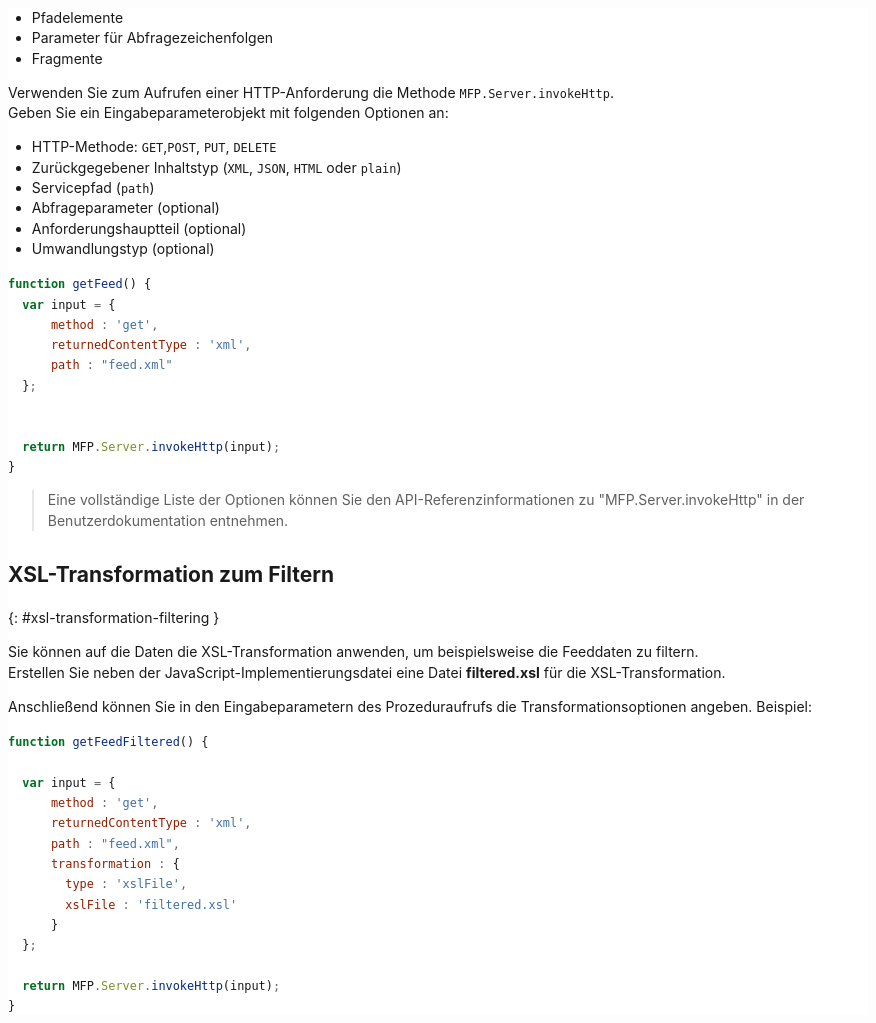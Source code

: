 * Pfadelemente
* Parameter für Abfragezeichenfolgen
* Fragmente

Verwenden Sie zum Aufrufen einer
HTTP-Anforderung die Methode `MFP.Server.invokeHttp`.   
Geben Sie ein Eingabeparameterobjekt mit folgenden Optionen an: 

* HTTP-Methode: `GET`,`POST`, `PUT`, `DELETE`
* Zurückgegebener Inhaltstyp (`XML`, `JSON`, `HTML`
oder `plain`) 
* Servicepfad (`path`)
* Abfrageparameter (optional)
* Anforderungshauptteil (optional)
* Umwandlungstyp (optional)

```js
function getFeed() {
  var input = {
      method : 'get',
      returnedContentType : 'xml',
      path : "feed.xml"
  };


  return MFP.Server.invokeHttp(input);
}
```

> Eine vollständige Liste der Optionen können Sie den API-Referenzinformationen zu "MFP.Server.invokeHttp" in der Benutzerdokumentation entnehmen. 

## XSL-Transformation zum Filtern
{: #xsl-transformation-filtering }

Sie können auf die Daten die XSL-Transformation anwenden, um beispielsweise die Feeddaten zu filtern.   
Erstellen Sie neben der JavaScript-Implementierungsdatei eine Datei **filtered.xsl** für die XSL-Transformation. 

Anschließend können Sie in den Eingabeparametern des Prozeduraufrufs
die Transformationsoptionen angeben. Beispiel: 

```js
function getFeedFiltered() {

  var input = {
      method : 'get',
      returnedContentType : 'xml',
      path : "feed.xml",
      transformation : {
        type : 'xslFile',
        xslFile : 'filtered.xsl'
      }
  };

  return MFP.Server.invokeHttp(input);
}
```
